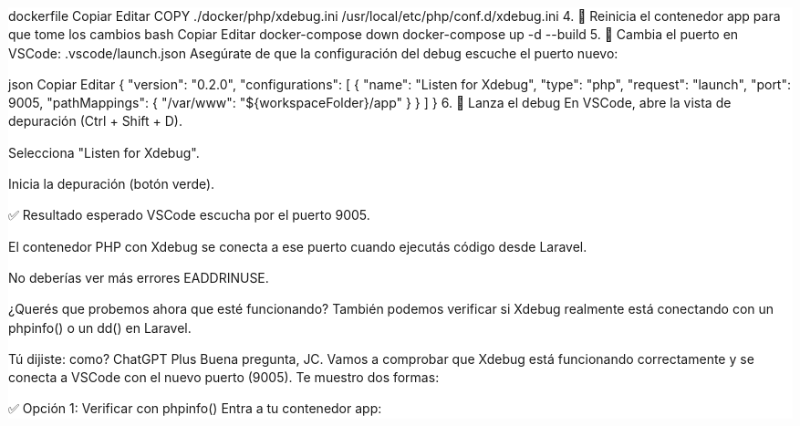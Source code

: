dockerfile
Copiar
Editar
COPY ./docker/php/xdebug.ini /usr/local/etc/php/conf.d/xdebug.ini
4. 🐳 Reinicia el contenedor app para que tome los cambios
bash
Copiar
Editar
docker-compose down
docker-compose up -d --build
5. 🧭 Cambia el puerto en VSCode: .vscode/launch.json
Asegúrate de que la configuración del debug escuche el puerto nuevo:

json
Copiar
Editar
{
  "version": "0.2.0",
  "configurations": [
    {
      "name": "Listen for Xdebug",
      "type": "php",
      "request": "launch",
      "port": 9005,
      "pathMappings": {
        "/var/www": "${workspaceFolder}/app"
      }
    }
  ]
}
6. 🚀 Lanza el debug
En VSCode, abre la vista de depuración (Ctrl + Shift + D).

Selecciona "Listen for Xdebug".

Inicia la depuración (botón verde).

✅ Resultado esperado
VSCode escucha por el puerto 9005.

El contenedor PHP con Xdebug se conecta a ese puerto cuando ejecutás código desde Laravel.

No deberías ver más errores EADDRINUSE.

¿Querés que probemos ahora que esté funcionando? También podemos verificar si Xdebug realmente está conectando con un phpinfo() o un dd() en Laravel.

Tú dijiste:
como?
ChatGPT Plus
Buena pregunta, JC. Vamos a comprobar que Xdebug está funcionando correctamente y se conecta a VSCode con el nuevo puerto (9005). Te muestro dos formas:

✅ Opción 1: Verificar con phpinfo()
Entra a tu contenedor app:
